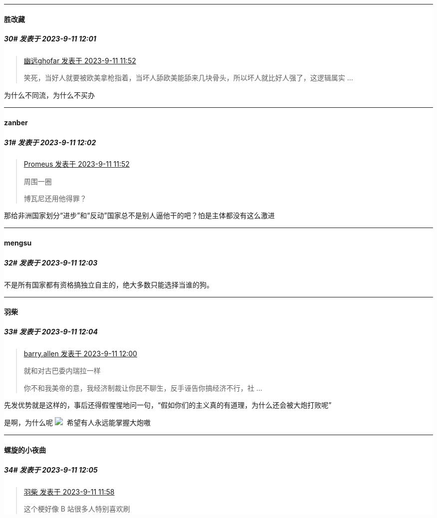 *****

####  胜改藏  
##### 30#       发表于 2023-9-11 12:01

<blockquote><a href="httphttps://bbs.saraba1st.com/2b/forum.php?mod=redirect&amp;goto=findpost&amp;pid=62364171&amp;ptid=2152256" target="_blank">幽远ghofar 发表于 2023-9-11 11:52</a>

笑死，当好人就要被欧美拿枪指着，当坏人舔欧美能舔来几块骨头，所以坏人就比好人强了，这逻辑属实 ...</blockquote>
为什么不同流，为什么不买办


*****

####  zanber  
##### 31#       发表于 2023-9-11 12:02

<blockquote><a href="httphttps://bbs.saraba1st.com/2b/forum.php?mod=redirect&amp;goto=findpost&amp;pid=62364172&amp;ptid=2152256" target="_blank">Promeus 发表于 2023-9-11 11:52</a>

周围一圈

博瓦尼还用他得罪？</blockquote>
那给非洲国家划分“进步”和“反动”国家总不是别人逼他干的吧？怕是主体都没有这么激进

*****

####  mengsu  
##### 32#       发表于 2023-9-11 12:03

不是所有国家都有资格搞独立自主的，绝大多数只能选择当谁的狗。

*****

####  羽柴  
##### 33#       发表于 2023-9-11 12:04

<blockquote><a href="httphttps://bbs.saraba1st.com/2b/forum.php?mod=redirect&amp;goto=findpost&amp;pid=62364276&amp;ptid=2152256" target="_blank">barry.allen 发表于 2023-9-11 12:00</a>

就和对古巴委内瑞拉一样

你不和我美帝的意，我经济制裁让你民不聊生，反手诬告你搞经济不行，社 ...</blockquote>
先发优势就是这样的，事后还得假惺惺地问一句，“假如你们的主义真的有道理，为什么还会被大炮打败呢”  

是啊，为什么呢 <img src="https://static.saraba1st.com/image/smiley/face2017/067.png" referrerpolicy="no-referrer">  希望有人永远能掌握大炮嗷

*****

####  螺旋的小夜曲  
##### 34#       发表于 2023-9-11 12:05

<blockquote><a href="httphttps://bbs.saraba1st.com/2b/forum.php?mod=redirect&amp;goto=findpost&amp;pid=62364245&amp;ptid=2152256" target="_blank">羽柴 发表于 2023-9-11 11:58</a>

这个梗好像 B 站很多人特别喜欢刷 

